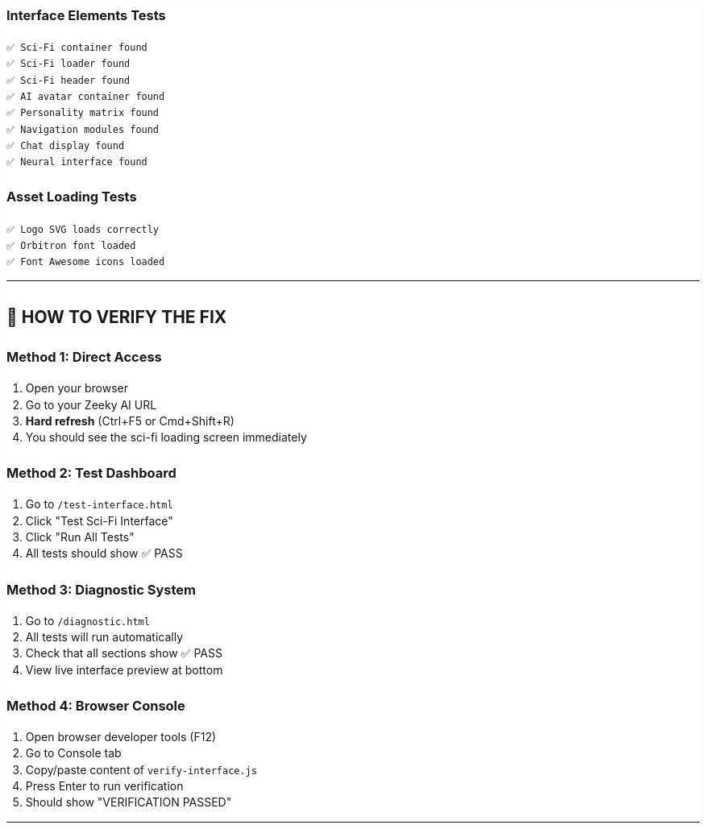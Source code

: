### **Interface Elements Tests**
```
✅ Sci-Fi container found
✅ Sci-Fi loader found
✅ Sci-Fi header found
✅ AI avatar container found
✅ Personality matrix found
✅ Navigation modules found
✅ Chat display found
✅ Neural interface found
```

### **Asset Loading Tests**
```
✅ Logo SVG loads correctly
✅ Orbitron font loaded
✅ Font Awesome icons loaded
```

---

## 🎯 **HOW TO VERIFY THE FIX**

### **Method 1: Direct Access**
1. Open your browser
2. Go to your Zeeky AI URL
3. **Hard refresh** (Ctrl+F5 or Cmd+Shift+R)
4. You should see the sci-fi loading screen immediately

### **Method 2: Test Dashboard**
1. Go to `/test-interface.html`
2. Click "Test Sci-Fi Interface"
3. Click "Run All Tests"
4. All tests should show ✅ PASS

### **Method 3: Diagnostic System**
1. Go to `/diagnostic.html`
2. All tests will run automatically
3. Check that all sections show ✅ PASS
4. View live interface preview at bottom

### **Method 4: Browser Console**
1. Open browser developer tools (F12)
2. Go to Console tab
3. Copy/paste content of `verify-interface.js`
4. Press Enter to run verification
5. Should show "VERIFICATION PASSED"

---
